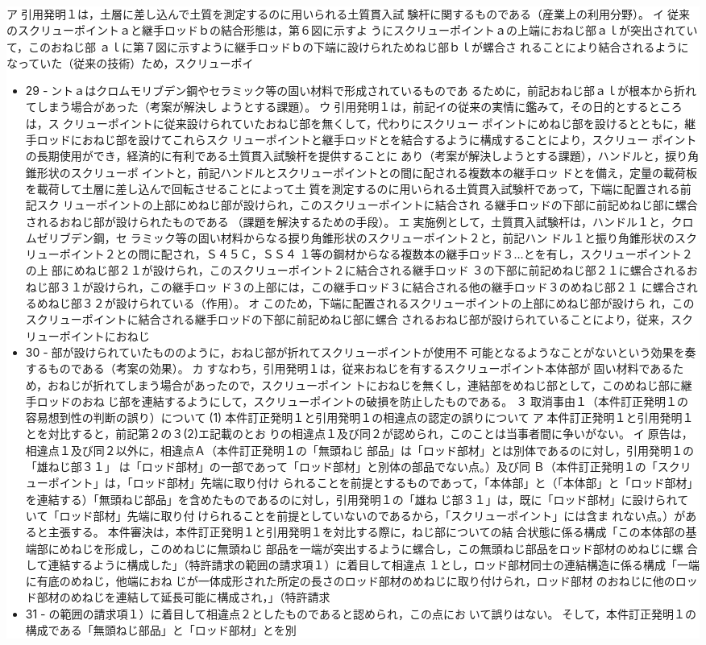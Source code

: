 ア 引用発明１は，土層に差し込んで土質を測定するのに用いられる土質貫入試
験杆に関するものである（産業上の利用分野）。 
イ 従来のスクリューポイントａと継手ロッドｂの結合形態は，第６図に示すよ
うにスクリューポイントａの上端におねじ部ａｌが突出されていて，このおねじ部
ａｌに第７図に示すように継手ロッドｂの下端に設けられためねじ部ｂｌが螺合さ
れることにより結合されるようになっていた（従来の技術）ため，スクリューポイ
- 29 - 
ントａはクロムモリブデン鋼やセラミック等の固い材料で形成されているものであ
るために，前記おねじ部ａｌが根本から折れてしまう場合があった（考案が解決し
ようとする課題）。 
ウ 引用発明１は，前記イの従来の実情に鑑みて，その日的とするところは，ス
クリューポイントに従来設けられていたおねじ部を無くして，代わりにスクリュー
ポイントにめねじ部を設けるとともに，継手ロッドにおねじ部を設けてこれらスク
リューポイントと継手ロッドとを結合するように構成することにより，スクリュー
ポイントの長期使用ができ，経済的に有利である土質貫入試験杆を提供することに
あり（考案が解決しようとする課題），ハンドルと，捩り角錐形状のスクリューポ
イントと，前記ハンドルとスクリューポイントとの間に配される複数本の継手ロッ
ドとを備え，定量の載荷板を載荷して土層に差し込んで回転させることによって土
質を測定するのに用いられる土質貫入試験杆であって，下端に配置される前記スク
リューポイントの上部にめねじ部が設けられ，このスクリューポイントに結合され
る継手ロッドの下部に前記めねじ部に螺合されるおねじ部が設けられたものである
（課題を解決するための手段）。 
エ 実施例として，土質貫入試験杆は，ハンドル１と，クロムゼリブデン鋼，セ
ラミック等の固い材料からなる捩り角錐形状のスクリューポイント２と，前記ハン
ドル１と振り角錐形状のスクリューポイント２との問に配され，Ｓ４５Ｃ，ＳＳ４
１等の鋼材からなる複数本の継手ロッド３…とを有し，スクリューポイント２の上
部にめねじ部２１が設けられ，このスクリューポイント２に結合される継手ロッド
３の下部に前記めねじ部２１に螺合されるおねじ部３１が設けられ，この継手ロッ
ド３の上部には，この継手ロッド３に結合される他の継手ロッド３のめねじ部２１
に螺合されるめねじ部３２が設けられている（作用）。 
オ このため，下端に配置されるスクリューポイントの上部にめねじ部が設けら
れ，このスクリューポイントに結合される継手ロッドの下部に前記めねじ部に螺合
されるおねじ部が設けられていることにより，従来，スクリューポイントにおねじ
- 30 - 
部が設けられていたもののように，おねじ部が折れてスクリューポイントが使用不
可能となるようなことがないという効果を奏するものである（考案の効果）。 
カ すなわち，引用発明１は，従来おねじを有するスクリューポイント本体部が
固い材料であるため，おねじが折れてしまう場合があったので，スクリューポイン
トにおねじを無くし，連結部をめねじ部として，このめねじ部に継手ロッドのおね
じ部を連結するようにして，スクリューポイントの破損を防止したものである。 
３ 取消事由１（本件訂正発明１の容易想到性の判断の誤り）について 
(1) 本件訂正発明１と引用発明１の相違点の認定の誤りについて 
ア 本件訂正発明１と引用発明１とを対比すると，前記第２の３(2)エ記載のとお
りの相違点１及び同２が認められ，このことは当事者間に争いがない。 
イ 原告は，相違点１及び同２以外に，相違点Ａ（本件訂正発明１の「無頭ねじ
部品」は「ロッド部材」とは別体であるのに対し，引用発明１の「雄ねじ部３１」
は「ロッド部材」の一部であって「ロッド部材」と別体の部品でない点。）及び同
Ｂ（本件訂正発明１の「スクリューポイント」は，「ロッド部材」先端に取り付け
られることを前提とするものであって，「本体部」と（「本体部」と「ロッド部材」
を連結する）「無頭ねじ部品」を含めたものであるのに対し，引用発明１の「雄ね
じ部３１」は，既に「ロッド部材」に設けられていて「ロッド部材」先端に取り付
けられることを前提としていないのであるから，「スクリューポイント」には含ま
れない点。）があると主張する。 
本件審決は，本件訂正発明１と引用発明１を対比する際に，ねじ部についての結
合状態に係る構成「この本体部の基端部にめねじを形成し，このめねじに無頭ねじ
部品を一端が突出するように螺合し，この無頭ねじ部品をロッド部材のめねじに螺
合して連結するように構成した」（特許請求の範囲の請求項１）に着目して相違点
１とし，ロッド部材同士の連結構造に係る構成「一端に有底のめねじ，他端におね
じが一体成形された所定の長さのロッド部材のめねじに取り付けられ，ロッド部材
のおねじに他のロッド部材のめねじを連結して延長可能に構成され，」（特許請求
- 31 - 
の範囲の請求項１）に着目して相違点２としたものであると認められ，この点にお
いて誤りはない。 
そして，本件訂正発明１の構成である「無頭ねじ部品」と「ロッド部材」とを別
